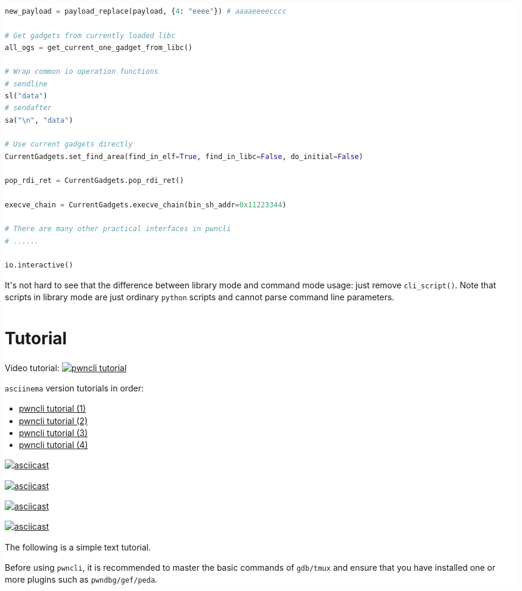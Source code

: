 ```python
new_payload = payload_replace(payload, {4: "eeee"}) # aaaaeeeecccc

# Get gadgets from currently loaded libc
all_ogs = get_current_one_gadget_from_libc()

# Wrap common io operation functions
# sendline
sl("data")
# sendafter
sa("\n", "data")

# Use current gadgets directly
CurrentGadgets.set_find_area(find_in_elf=True, find_in_libc=False, do_initial=False)

pop_rdi_ret = CurrentGadgets.pop_rdi_ret()

execve_chain = CurrentGadgets.execve_chain(bin_sh_addr=0x11223344)

# There are many other practical interfaces in pwncli
# ......

io.interactive()
```

It's not hard to see that the difference between library mode and command mode usage: just remove `cli_script()`. Note that scripts in library mode are just ordinary `python` scripts and cannot parse command line parameters.

# Tutorial
Video tutorial:
[![pwncli tutorial](https://res.cloudinary.com/marcomontalbano/image/upload/v1674919945/video_to_markdown/images/youtube--QFemxI3rnC8-c05b58ac6eb4c4700831b2b3070cd403.jpg)](https://www.youtube.com/watch?v=QFemxI3rnC8 "pwncli tutorial")

`asciinema` version tutorials in order:
- [pwncli tutorial (1)](https://asciinema.org/a/555250)
- [pwncli tutorial (2)](https://asciinema.org/a/555251)
- [pwncli tutorial (3)](https://asciinema.org/a/555252)
- [pwncli tutorial (4)](https://asciinema.org/a/555313)

[![asciicast](https://asciinema.org/a/555250.svg)](https://asciinema.org/a/555250)

[![asciicast](https://asciinema.org/a/555251.svg)](https://asciinema.org/a/555251) 

[![asciicast](https://asciinema.org/a/555252.svg)](https://asciinema.org/a/555252)

[![asciicast](https://asciinema.org/a/555313.svg)](https://asciinema.org/a/555313)

The following is a simple text tutorial.

Before using `pwncli`, it is recommended to master the basic commands of `gdb/tmux` and ensure that you have installed one or more plugins such as `pwndbg/gef/peda`.
